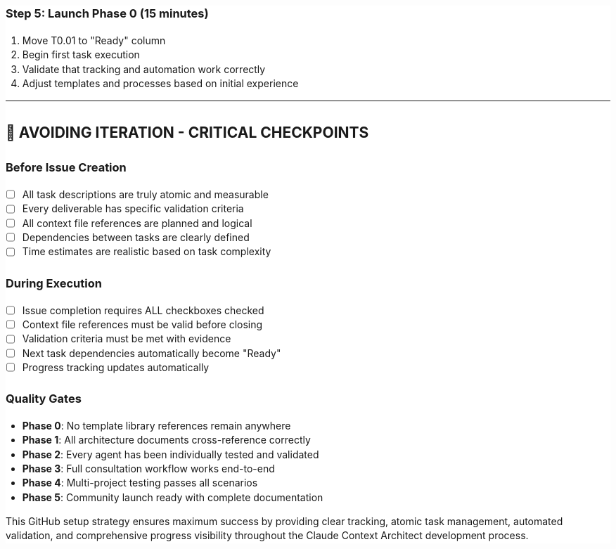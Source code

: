 ### **Step 5: Launch Phase 0** (15 minutes)
1. Move T0.01 to "Ready" column
2. Begin first task execution
3. Validate that tracking and automation work correctly
4. Adjust templates and processes based on initial experience

---

## 🎯 AVOIDING ITERATION - CRITICAL CHECKPOINTS

### **Before Issue Creation**
- [ ] All task descriptions are truly atomic and measurable
- [ ] Every deliverable has specific validation criteria
- [ ] All context file references are planned and logical
- [ ] Dependencies between tasks are clearly defined
- [ ] Time estimates are realistic based on task complexity

### **During Execution**
- [ ] Issue completion requires ALL checkboxes checked
- [ ] Context file references must be valid before closing
- [ ] Validation criteria must be met with evidence
- [ ] Next task dependencies automatically become "Ready"
- [ ] Progress tracking updates automatically

### **Quality Gates**
- **Phase 0**: No template library references remain anywhere
- **Phase 1**: All architecture documents cross-reference correctly
- **Phase 2**: Every agent has been individually tested and validated
- **Phase 3**: Full consultation workflow works end-to-end
- **Phase 4**: Multi-project testing passes all scenarios
- **Phase 5**: Community launch ready with complete documentation

This GitHub setup strategy ensures maximum success by providing clear tracking, atomic task management, automated validation, and comprehensive progress visibility throughout the Claude Context Architect development process.
